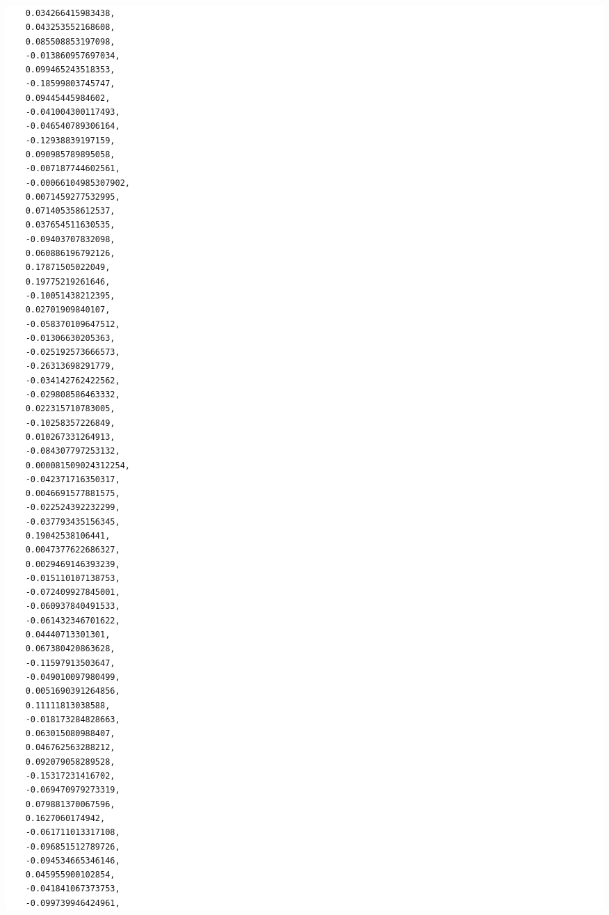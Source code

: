         0.034266415983438,
        0.043253552168608,
        0.085508853197098,
        -0.013860957697034,
        0.099465243518353,
        -0.18599803745747,
        0.09445445984602,
        -0.041004300117493,
        -0.046540789306164,
        -0.12938839197159,
        0.090985789895058,
        -0.007187744602561,
        -0.00066104985307902,
        0.0071459277532995,
        0.071405358612537,
        0.037654511630535,
        -0.09403707832098,
        0.060886196792126,
        0.17871505022049,
        0.19775219261646,
        -0.10051438212395,
        0.02701909840107,
        -0.058370109647512,
        -0.01306630205363,
        -0.025192573666573,
        -0.26313698291779,
        -0.034142762422562,
        -0.029808586463332,
        0.022315710783005,
        -0.10258357226849,
        0.010267331264913,
        -0.084307797253132,
        0.000081509024312254,
        -0.042371716350317,
        0.0046691577881575,
        -0.022524392232299,
        -0.037793435156345,
        0.19042538106441,
        0.0047377622686327,
        0.0029469146393239,
        -0.015110107138753,
        -0.072409927845001,
        -0.060937840491533,
        -0.061432346701622,
        0.04440713301301,
        0.067380420863628,
        -0.11597913503647,
        -0.049010097980499,
        0.0051690391264856,
        0.11111813038588,
        -0.018173284828663,
        0.063015080988407,
        0.046762563288212,
        0.092079058289528,
        -0.15317231416702,
        -0.069470979273319,
        0.079881370067596,
        0.1627060174942,
        -0.061711013317108,
        -0.096851512789726,
        -0.094534665346146,
        0.045955900102854,
        -0.041841067373753,
        -0.099739946424961,